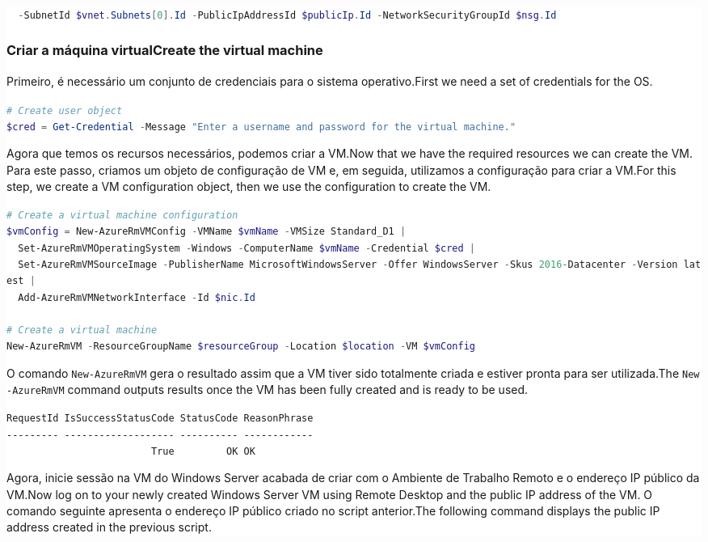 ```powershell
  -SubnetId $vnet.Subnets[0].Id -PublicIpAddressId $publicIp.Id -NetworkSecurityGroupId $nsg.Id
```

### <a name="create-the-virtual-machine"></a><span data-ttu-id="43bd0-145">Criar a máquina virtual</span><span class="sxs-lookup"><span data-stu-id="43bd0-145">Create the virtual machine</span></span>

<span data-ttu-id="43bd0-146">Primeiro, é necessário um conjunto de credenciais para o sistema operativo.</span><span class="sxs-lookup"><span data-stu-id="43bd0-146">First we need a set of credentials for the OS.</span></span>

```powershell
# Create user object
$cred = Get-Credential -Message "Enter a username and password for the virtual machine."
```

<span data-ttu-id="43bd0-147">Agora que temos os recursos necessários, podemos criar a VM.</span><span class="sxs-lookup"><span data-stu-id="43bd0-147">Now that we have the required resources we can create the VM.</span></span> <span data-ttu-id="43bd0-148">Para este passo, criamos um objeto de configuração de VM e, em seguida, utilizamos a configuração para criar a VM.</span><span class="sxs-lookup"><span data-stu-id="43bd0-148">For this step, we create a VM configuration object, then we use the configuration to create the VM.</span></span>

```powershell
# Create a virtual machine configuration
$vmConfig = New-AzureRmVMConfig -VMName $vmName -VMSize Standard_D1 |
  Set-AzureRmVMOperatingSystem -Windows -ComputerName $vmName -Credential $cred |
  Set-AzureRmVMSourceImage -PublisherName MicrosoftWindowsServer -Offer WindowsServer -Skus 2016-Datacenter -Version latest |
  Add-AzureRmVMNetworkInterface -Id $nic.Id

# Create a virtual machine
New-AzureRmVM -ResourceGroupName $resourceGroup -Location $location -VM $vmConfig
```

<span data-ttu-id="43bd0-149">O comando `New-AzureRmVM` gera o resultado assim que a VM tiver sido totalmente criada e estiver pronta para ser utilizada.</span><span class="sxs-lookup"><span data-stu-id="43bd0-149">The `New-AzureRmVM` command outputs results once the VM has been fully created and is ready to be used.</span></span>

```Output
RequestId IsSuccessStatusCode StatusCode ReasonPhrase
--------- ------------------- ---------- ------------
                         True         OK OK
```

<span data-ttu-id="43bd0-150">Agora, inicie sessão na VM do Windows Server acabada de criar com o Ambiente de Trabalho Remoto e o endereço IP público da VM.</span><span class="sxs-lookup"><span data-stu-id="43bd0-150">Now log on to your newly created Windows Server VM using Remote Desktop and the public IP address of the VM.</span></span> <span data-ttu-id="43bd0-151">O comando seguinte apresenta o endereço IP público criado no script anterior.</span><span class="sxs-lookup"><span data-stu-id="43bd0-151">The following command displays the public IP address created in the previous script.</span></span>
